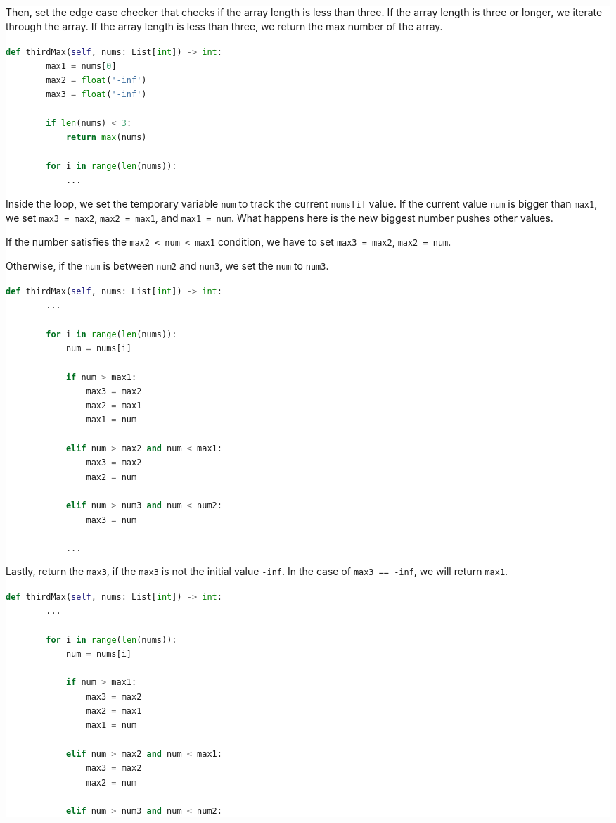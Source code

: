 Then, set the edge case checker that checks if the array length is less than three. If the array length is three or longer, we iterate through the array. If the array length is less than three, we return the max number of the array.

```python
def thirdMax(self, nums: List[int]) -> int:
        max1 = nums[0]
        max2 = float('-inf')
        max3 = float('-inf')

        if len(nums) < 3:
        	return max(nums)

        for i in range(len(nums)):
        	...
```

Inside the loop, we set the temporary variable `num` to track the current `nums[i]` value. If the current value `num` is bigger than `max1`, we set `max3 = max2`, `max2 = max1`, and `max1 = num`. What happens here is the new biggest number pushes other values.

If the number satisfies the `max2 < num < max1` condition, we have to set `max3 = max2`, `max2 = num`.

Otherwise, if the `num` is between `num2` and `num3`, we set the `num` to `num3`.

```python
def thirdMax(self, nums: List[int]) -> int:
        ...

        for i in range(len(nums)):
        	num = nums[i]

            if num > max1:
            	max3 = max2
                max2 = max1
                max1 = num

            elif num > max2 and num < max1:
            	max3 = max2
                max2 = num

            elif num > num3 and num < num2:
            	max3 = num

            ...
```

Lastly, return the `max3`, if the `max3` is not the initial value `-inf`. In the case of `max3 == -inf`, we will return `max1`.

```python
def thirdMax(self, nums: List[int]) -> int:
        ...

        for i in range(len(nums)):
        	num = nums[i]

            if num > max1:
            	max3 = max2
                max2 = max1
                max1 = num

            elif num > max2 and num < max1:
            	max3 = max2
                max2 = num

            elif num > num3 and num < num2:
```